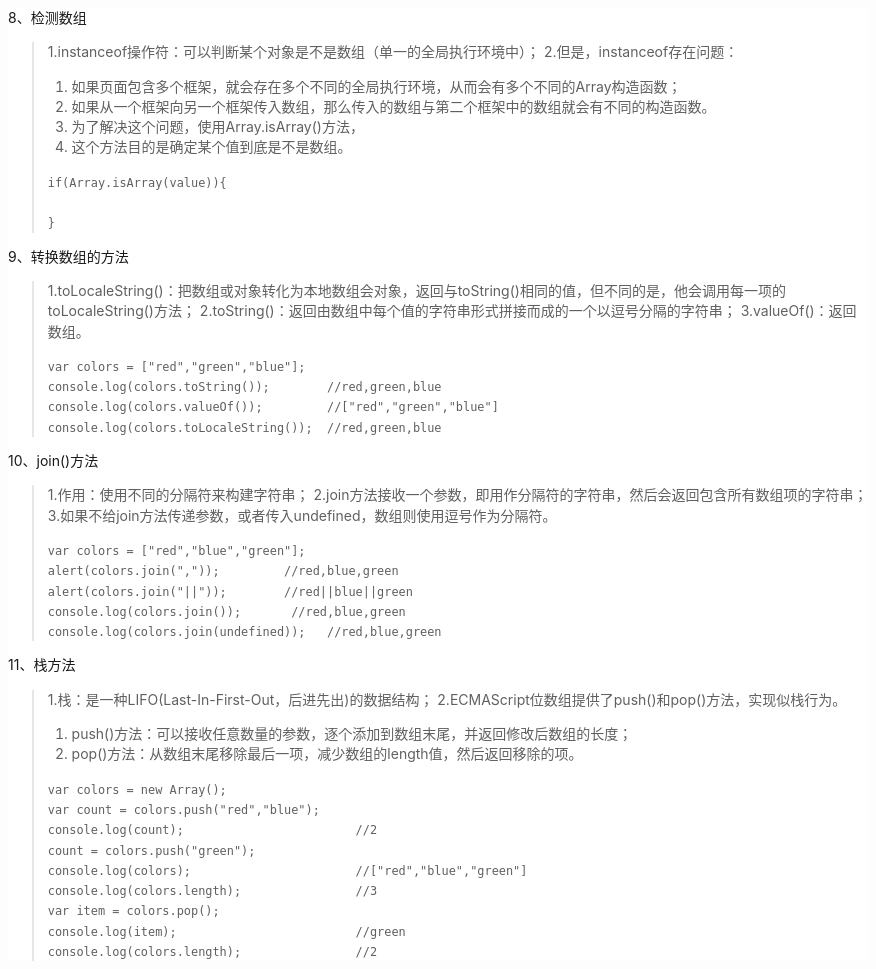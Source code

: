 8、检测数组
> 1.instanceof操作符：可以判断某个对象是不是数组（单一的全局执行环境中）；
> 2.但是，instanceof存在问题：
> 1. 如果页面包含多个框架，就会存在多个不同的全局执行环境，从而会有多个不同的Array构造函数；
> 2. 如果从一个框架向另一个框架传入数组，那么传入的数组与第二个框架中的数组就会有不同的构造函数。
> 3. 为了解决这个问题，使用Array.isArray()方法，
> 4. 这个方法目的是确定某个值到底是不是数组。
>```
>if(Array.isArray(value)){
>
>}
>```

9、转换数组的方法
> 1.toLocaleString()：把数组或对象转化为本地数组会对象，返回与toString()相同的值，但不同的是，他会调用每一项的toLocaleString()方法；
> 2.toString()：返回由数组中每个值的字符串形式拼接而成的一个以逗号分隔的字符串；
> 3.valueOf()：返回数组。
>```
>var colors = ["red","green","blue"];
>console.log(colors.toString());        //red,green,blue
>console.log(colors.valueOf());         //["red","green","blue"]
>console.log(colors.toLocaleString());  //red,green,blue
>```

10、join()方法
> 1.作用：使用不同的分隔符来构建字符串；
> 2.join方法接收一个参数，即用作分隔符的字符串，然后会返回包含所有数组项的字符串；
> 3.如果不给join方法传递参数，或者传入undefined，数组则使用逗号作为分隔符。
>```
>var colors = ["red","blue","green"];
>alert(colors.join(","));         //red,blue,green
>alert(colors.join("||"));        //red||blue||green
>console.log(colors.join());       //red,blue,green
>console.log(colors.join(undefined));   //red,blue,green
>```

11、栈方法
> 1.栈：是一种LIFO(Last-In-First-Out，后进先出)的数据结构；
> 2.ECMAScript位数组提供了push()和pop()方法，实现似栈行为。
> 1. push()方法：可以接收任意数量的参数，逐个添加到数组末尾，并返回修改后数组的长度；
> 2. pop()方法：从数组末尾移除最后一项，减少数组的length值，然后返回移除的项。
>```
>var colors = new Array();
>var count = colors.push("red","blue");
>console.log(count);                        //2
>count = colors.push("green");              
>console.log(colors);                       //["red","blue","green"]
>console.log(colors.length);                //3
>var item = colors.pop();
>console.log(item);                         //green
>console.log(colors.length);                //2
>```
